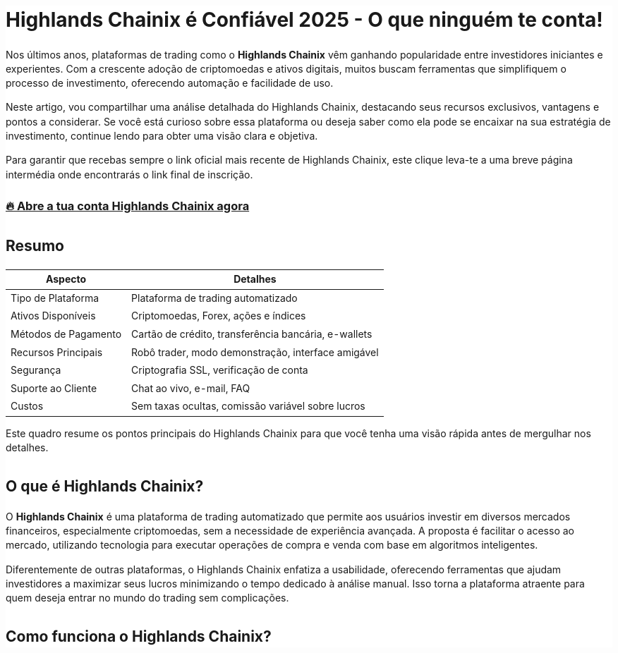 # Highlands Сhainix é Confiável 2025 - O que ninguém te conta!
 

Nos últimos anos, plataformas de trading como o **Highlands Сhainix** vêm ganhando popularidade entre investidores iniciantes e experientes. Com a crescente adoção de criptomoedas e ativos digitais, muitos buscam ferramentas que simplifiquem o processo de investimento, oferecendo automação e facilidade de uso.

Neste artigo, vou compartilhar uma análise detalhada do Highlands Сhainix, destacando seus recursos exclusivos, vantagens e pontos a considerar. Se você está curioso sobre essa plataforma ou deseja saber como ela pode se encaixar na sua estratégia de investimento, continue lendo para obter uma visão clara e objetiva.

Para garantir que recebas sempre o link oficial mais recente de Highlands Сhainix, este clique leva-te a uma breve página intermédia onde encontrarás o link final de inscrição.

### [🔥 Abre a tua conta Highlands Сhainix agora](https://github.com/LuciaWatson3147/ML-For-Beginners/blob/main/446pt.md)
## Resumo

| Aspecto                  | Detalhes                                            |
|-------------------------|----------------------------------------------------|
| Tipo de Plataforma      | Plataforma de trading automatizado                  |
| Ativos Disponíveis      | Criptomoedas, Forex, ações e índices                |
| Métodos de Pagamento    | Cartão de crédito, transferência bancária, e-wallets|
| Recursos Principais     | Robô trader, modo demonstração, interface amigável  |
| Segurança              | Criptografia SSL, verificação de conta               |
| Suporte ao Cliente      | Chat ao vivo, e-mail, FAQ                            |
| Custos                 | Sem taxas ocultas, comissão variável sobre lucros   |

Este quadro resume os pontos principais do Highlands Сhainix para que você tenha uma visão rápida antes de mergulhar nos detalhes.

## O que é Highlands Сhainix?

O **Highlands Сhainix** é uma plataforma de trading automatizado que permite aos usuários investir em diversos mercados financeiros, especialmente criptomoedas, sem a necessidade de experiência avançada. A proposta é facilitar o acesso ao mercado, utilizando tecnologia para executar operações de compra e venda com base em algoritmos inteligentes.

Diferentemente de outras plataformas, o Highlands Сhainix enfatiza a usabilidade, oferecendo ferramentas que ajudam investidores a maximizar seus lucros minimizando o tempo dedicado à análise manual. Isso torna a plataforma atraente para quem deseja entrar no mundo do trading sem complicações.

## Como funciona o Highlands Сhainix?
